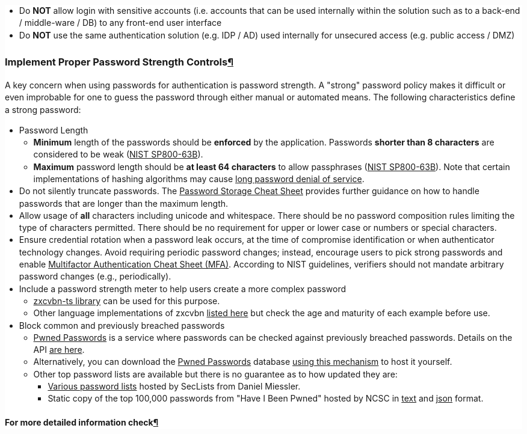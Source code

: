 *   Do **NOT** allow login with sensitive accounts (i.e. accounts that can be used internally within the solution such as to a back-end / middle-ware / DB) to any front-end user interface
*   Do **NOT** use the same authentication solution (e.g. IDP / AD) used internally for unsecured access (e.g. public access / DMZ)

### Implement Proper Password Strength Controls[¶](#implement-proper-password-strength-controls "Permanent link")

A key concern when using passwords for authentication is password strength. A "strong" password policy makes it difficult or even improbable for one to guess the password through either manual or automated means. The following characteristics define a strong password:

*   Password Length
    *   **Minimum** length of the passwords should be **enforced** by the application. Passwords **shorter than 8 characters** are considered to be weak ([NIST SP800-63B](https://pages.nist.gov/800-63-3/sp800-63b.html)).
    *   **Maximum** password length should be **at least 64 characters** to allow passphrases ([NIST SP800-63B](https://pages.nist.gov/800-63-3/sp800-63b.html)). Note that certain implementations of hashing algorithms may cause [long password denial of service](https://www.acunetix.com/vulnerabilities/web/long-password-denial-of-service/).
*   Do not silently truncate passwords. The [Password Storage Cheat Sheet](Password_Storage_Cheat_Sheet.html#maximum-password-lengths) provides further guidance on how to handle passwords that are longer than the maximum length.
*   Allow usage of **all** characters including unicode and whitespace. There should be no password composition rules limiting the type of characters permitted. There should be no requirement for upper or lower case or numbers or special characters.
*   Ensure credential rotation when a password leak occurs, at the time of compromise identification or when authenticator technology changes. Avoid requiring periodic password changes; instead, encourage users to pick strong passwords and enable [Multifactor Authentication Cheat Sheet (MFA)](Multifactor_Authentication_Cheat_Sheet.html). According to NIST guidelines, verifiers should not mandate arbitrary password changes (e.g., periodically).
*   Include a password strength meter to help users create a more complex password
    *   [zxcvbn-ts library](https://github.com/zxcvbn-ts/zxcvbn) can be used for this purpose.
    *   Other language implementations of zxcvbn [listed here](https://github.com/dropbox/zxcvbn?tab=readme-ov-file) but check the age and maturity of each example before use.
*   Block common and previously breached passwords
    *   [Pwned Passwords](https://haveibeenpwned.com/Passwords) is a service where passwords can be checked against previously breached passwords. Details on the API [are here](https://haveibeenpwned.com/API/v3#PwnedPasswords).
    *   Alternatively, you can download the [Pwned Passwords](https://haveibeenpwned.com/Passwords) database [using this mechanism](https://github.com/HaveIBeenPwned/PwnedPasswordsDownloader?tab=readme-ov-file#what-is-haveibeenpwned-downloader) to host it yourself.
    *   Other top password lists are available but there is no guarantee as to how updated they are:
        *   [Various password lists](https://github.com/danielmiessler/SecLists/tree/master/Passwords) hosted by SecLists from Daniel Miessler.
        *   Static copy of the top 100,000 passwords from "Have I Been Pwned" hosted by NCSC in [text](https://www.ncsc.gov.uk/static-assets/documents/PwnedPasswordsTop100k.txt) and [json](https://www.ncsc.gov.uk/static-assets/documents/PwnedPasswordsTop100k.json) format.

#### For more detailed information check[¶](#for-more-detailed-information-check "Permanent link")
